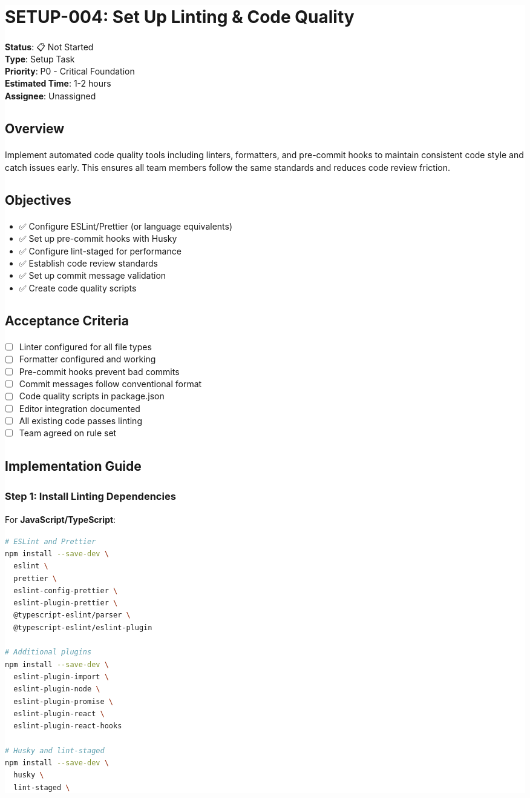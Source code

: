 # SETUP-004: Set Up Linting & Code Quality

**Status**: 📋 Not Started  
**Type**: Setup Task  
**Priority**: P0 - Critical Foundation  
**Estimated Time**: 1-2 hours  
**Assignee**: Unassigned

## Overview

Implement automated code quality tools including linters, formatters, and pre-commit hooks to maintain consistent code style and catch issues early. This ensures all team members follow the same standards and reduces code review friction.

## Objectives

- ✅ Configure ESLint/Prettier (or language equivalents)
- ✅ Set up pre-commit hooks with Husky
- ✅ Configure lint-staged for performance
- ✅ Establish code review standards
- ✅ Set up commit message validation
- ✅ Create code quality scripts

## Acceptance Criteria

- [ ] Linter configured for all file types
- [ ] Formatter configured and working
- [ ] Pre-commit hooks prevent bad commits
- [ ] Commit messages follow conventional format
- [ ] Code quality scripts in package.json
- [ ] Editor integration documented
- [ ] All existing code passes linting
- [ ] Team agreed on rule set

## Implementation Guide

### Step 1: Install Linting Dependencies

For **JavaScript/TypeScript**:

```bash
# ESLint and Prettier
npm install --save-dev \
  eslint \
  prettier \
  eslint-config-prettier \
  eslint-plugin-prettier \
  @typescript-eslint/parser \
  @typescript-eslint/eslint-plugin

# Additional plugins
npm install --save-dev \
  eslint-plugin-import \
  eslint-plugin-node \
  eslint-plugin-promise \
  eslint-plugin-react \
  eslint-plugin-react-hooks

# Husky and lint-staged
npm install --save-dev \
  husky \
  lint-staged \
```